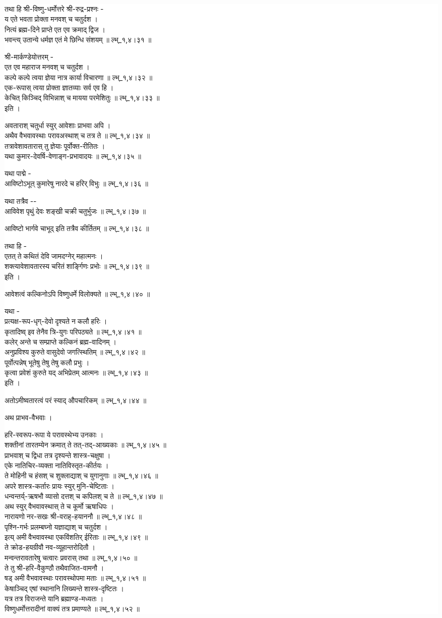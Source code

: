 तथा हि श्री-विष्णु-धर्मोत्तरे श्री-रुद्र-प्रश्नः -  
य एते भवता प्रोक्ता मनवश् च चतुर्दश ।  
नित्यं ब्रह्म-दिने प्राप्ते एत एव क्रमाद् द्विज ।  
भवन्त्य् उतान्ये धर्मज्ञ एतं मे छिन्धि संशयम् ॥ ल्भ्_१,४।३१ ॥  
    
श्री-मार्कण्डेयोत्तरम् -  
एत एव महाराज मनवश् च चतुर्दश ।  
कल्पे कल्पे त्वया ज्ञेया नात्र कार्या विचारणा ॥ ल्भ्_१,४।३२ ॥  
एक-रूपास् त्वया प्रोक्ता ज्ञातव्याः सर्व एव हि ।  
केचित् किञ्चिद् विभिन्नाश् च मायया परमेशितुः ॥ ल्भ्_१,४।३३ ॥  
इति ।  
    
अवताराश् चतुर्धा स्युर् आवेशाः प्राभवा अपि ।  
अथैव वैभवावस्थाः परावअस्थाश् च तत्र ते ॥ ल्भ्_१,४।३४ ॥  
तत्रावेशावतारास् तु ज्ञेयाः पूर्वोक्त-रीतितः ।  
यथा कुमार-देवर्षि-वेणाङ्ग-प्रभावादयः ॥ ल्भ्_१,४।३५ ॥  
    
यथा पाद्मे -  
आविष्टोऽभूत् कुमारेषु नारदे च हरिर् विभुः ॥ ल्भ्_१,४।३६ ॥  
    
यथा तत्रैव --  
आविवेश पृथुं देवः शङ्खी चक्री चतुर्भुजः ॥ ल्भ्_१,४।३७ ॥  
    
आविष्टो भार्गवे चाभूद् इति तत्रैव कीर्तितम् ॥ ल्भ्_१,४।३८ ॥  
    
तथा हि -  
एतत् ते कथितं देवि जामदग्नेर् महात्मनः ।  
शक्त्यावेशावतारस्य चरितं शार्ङ्गिणः प्रभोः ॥ ल्भ्_१,४।३९ ॥  
इति ।  
    
आवेशत्वं कल्किनोऽपि विष्णुधर्मे विलोक्यते ॥ ल्भ्_१,४।४० ॥  
    
यथा -  
प्रत्यक्ष-रूप-धृग्-देवो दृश्यते न कलौ हरिः ।  
कृतादिष्व् इव तेनैव त्रि-युगः परिपठ्यते ॥ ल्भ्_१,४।४१ ॥  
कलेर् अन्ते च सम्प्राप्ते कल्किनं ब्रह्म-वादिनम् ।  
अनुप्रविश्य कुरुते वासुदेवो जगत्स्थितिम् ॥ ल्भ्_१,४।४२ ॥  
पूर्वोत्पन्नेष् भूतेषु तेषु तेषु कलौ प्रभुः ।  
कृत्वा प्रवेशं कुरुते यद् अभिप्रेतम् आत्मनः ॥ ल्भ्_१,४।४३ ॥  
इति ।  
    
अतोऽमीष्वतारत्वं परं स्याद् औपचारिकम् ॥ ल्भ्_१,४।४४ ॥  
    
अथ प्राभव-वैभवाः ।  
    
हरि-स्वरूप-रूपा ये परावस्थेभ्य उनकाः ।  
शक्तीनां तारतम्येन क्रमात् ते तत्-तद्-आख्यकाः ॥ ल्भ्_१,४।४५ ॥  
प्राभवाश् च द्विधा तत्र दृश्यन्ते शास्त्र-चक्षुषा ।  
एके नातिचिर-व्यक्ता नातिविस्तृत-कीर्तयः ।  
ते मोहिनी च हंसश् च शुक्लाद्याश् च युगानुगाः ॥ ल्भ्_१,४।४६ ॥  
अपरे शास्त्र-कर्तारः प्रायः स्युर् मुनि-चेष्टिताः ।  
धन्वन्तर्य्-ऋषभौ व्यासो दत्तश् च कपिलश् च ते ॥ ल्भ्_१,४।४७ ॥  
अथ स्युर् वैभवावस्थास् ते च कूर्मो ऋषाधिपः ।  
नारायणो नर-सखः श्री-वराह्-हयाननौ ॥ ल्भ्_१,४।४८ ॥  
पृश्नि-गर्भः प्रलम्बघ्नो यज्ञाद्याश् च चतुर्दश ।  
इत्य् अमी वैभवावस्था एकविंशतिर् ईरिताः ॥ ल्भ्_१,४।४९ ॥  
ते क्रोड-हयग्रीवौ नव-व्यूहान्तरोदितौ ।  
मन्वन्तरावतारेषु चत्वारः प्रवरास् तथा ॥ ल्भ्_१,४।५० ॥  
ते तु श्री-हरि-वैकुण्ठौ तथैवाजित-वामनौ ।  
षड् अमी वैभवावस्थाः परावस्थोपमा मताः ॥ ल्भ्_१,४।५१ ॥  
केषाञ्चिद् एषां स्थानानि लिख्यन्ते शास्त्र-दृष्टितः ।  
यत्र तत्र विराजन्ते यानि ब्रह्माण्ड-मध्यतः ।  
विष्णुधर्मोत्तरादीनां वाक्यं तत्र प्रमाण्यते ॥ ल्भ्_१,४।५२ ॥  
    